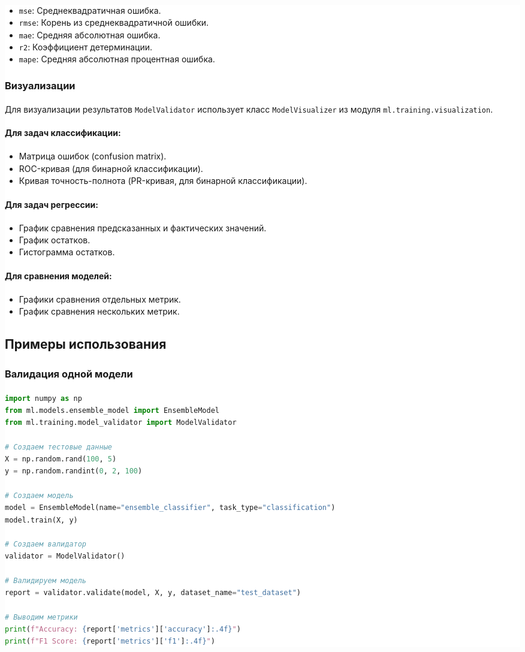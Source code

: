 - `mse`: Среднеквадратичная ошибка.
- `rmse`: Корень из среднеквадратичной ошибки.
- `mae`: Средняя абсолютная ошибка.
- `r2`: Коэффициент детерминации.
- `mape`: Средняя абсолютная процентная ошибка.

### Визуализации

Для визуализации результатов `ModelValidator` использует класс `ModelVisualizer` из модуля `ml.training.visualization`.

#### Для задач классификации:

- Матрица ошибок (confusion matrix).
- ROC-кривая (для бинарной классификации).
- Кривая точность-полнота (PR-кривая, для бинарной классификации).

#### Для задач регрессии:

- График сравнения предсказанных и фактических значений.
- График остатков.
- Гистограмма остатков.

#### Для сравнения моделей:

- Графики сравнения отдельных метрик.
- График сравнения нескольких метрик.

## Примеры использования

### Валидация одной модели

```python
import numpy as np
from ml.models.ensemble_model import EnsembleModel
from ml.training.model_validator import ModelValidator

# Создаем тестовые данные
X = np.random.rand(100, 5)
y = np.random.randint(0, 2, 100)

# Создаем модель
model = EnsembleModel(name="ensemble_classifier", task_type="classification")
model.train(X, y)

# Создаем валидатор
validator = ModelValidator()

# Валидируем модель
report = validator.validate(model, X, y, dataset_name="test_dataset")

# Выводим метрики
print(f"Accuracy: {report['metrics']['accuracy']:.4f}")
print(f"F1 Score: {report['metrics']['f1']:.4f}")
```
